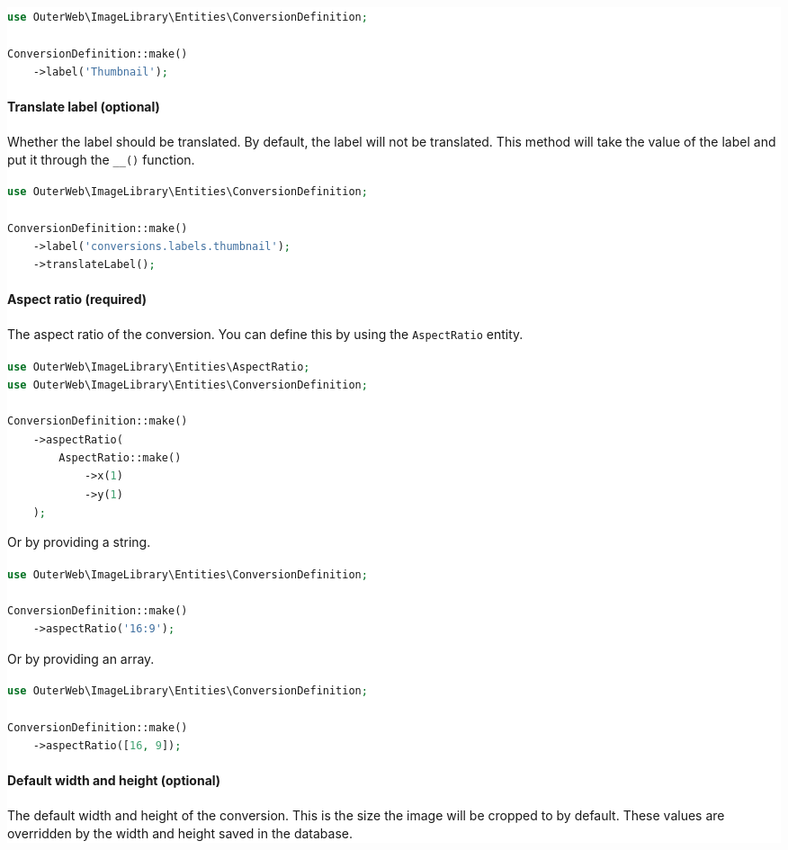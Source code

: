 ```php
use OuterWeb\ImageLibrary\Entities\ConversionDefinition;

ConversionDefinition::make()
    ->label('Thumbnail');
```

#### Translate label (optional)

Whether the label should be translated. By default, the label will not be translated. This method will take the value of the label and put it through the `__()` function.

```php
use OuterWeb\ImageLibrary\Entities\ConversionDefinition;

ConversionDefinition::make()
    ->label('conversions.labels.thumbnail');
    ->translateLabel();
```

#### Aspect ratio (required)

The aspect ratio of the conversion. You can define this by using the `AspectRatio` entity.

```php
use OuterWeb\ImageLibrary\Entities\AspectRatio;
use OuterWeb\ImageLibrary\Entities\ConversionDefinition;

ConversionDefinition::make()
    ->aspectRatio(
        AspectRatio::make()
            ->x(1)
            ->y(1)
    );
```

Or by providing a string.

```php
use OuterWeb\ImageLibrary\Entities\ConversionDefinition;

ConversionDefinition::make()
    ->aspectRatio('16:9');
```

Or by providing an array.

```php
use OuterWeb\ImageLibrary\Entities\ConversionDefinition;

ConversionDefinition::make()
    ->aspectRatio([16, 9]);
```

#### Default width and height (optional)

The default width and height of the conversion. This is the size the image will be cropped to by default.
These values are overridden by the width and height saved in the database.
